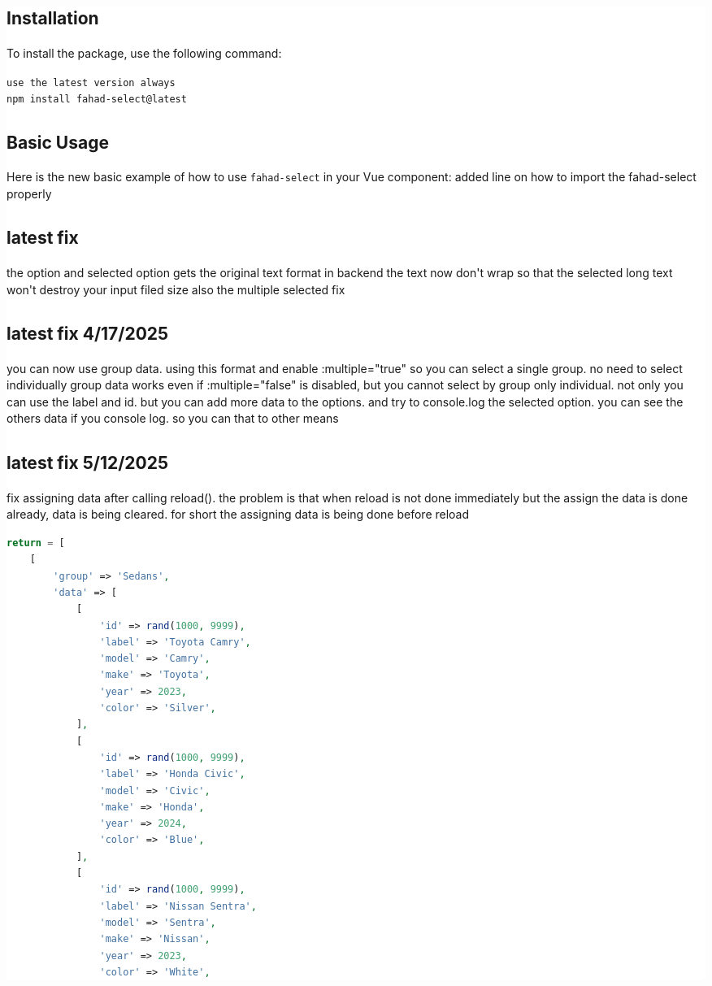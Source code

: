 ## Installation

To install the package, use the following command:

```bash
use the latest version always
npm install fahad-select@latest
```

## Basic Usage

Here is the new basic example of how to use `fahad-select` in your Vue component:
added line on how to import the fahad-select properly


## latest fix
the option and selected option gets the original text format in backend
the text now don't wrap so that the selected long text won't destroy your input filed size
also the multiple selected fix

## latest fix 4/17/2025
you can now use group data. using this format and enable :multiple="true" so you can select a single group. no need to select individually
group data works even if :multiple="false" is disabled, but you cannot select by group only individual.
not only you can use the label and id. but you can add more data to the options. and try to  console.log the selected option. you can see the others data if you console log.
so you can that to other means

## latest fix 5/12/2025
fix assigning data after calling reload(). the problem is that when reload is not done immediately but the assign the data is done already, data is being cleared. for short the assigning data is being done before reload


```php
return = [
    [
        'group' => 'Sedans',
        'data' => [
            [
                'id' => rand(1000, 9999),
                'label' => 'Toyota Camry',
                'model' => 'Camry',
                'make' => 'Toyota',
                'year' => 2023,
                'color' => 'Silver',
            ],
            [
                'id' => rand(1000, 9999),
                'label' => 'Honda Civic',
                'model' => 'Civic',
                'make' => 'Honda',
                'year' => 2024,
                'color' => 'Blue',
            ],
            [
                'id' => rand(1000, 9999),
                'label' => 'Nissan Sentra',
                'model' => 'Sentra',
                'make' => 'Nissan',
                'year' => 2023,
                'color' => 'White',
```